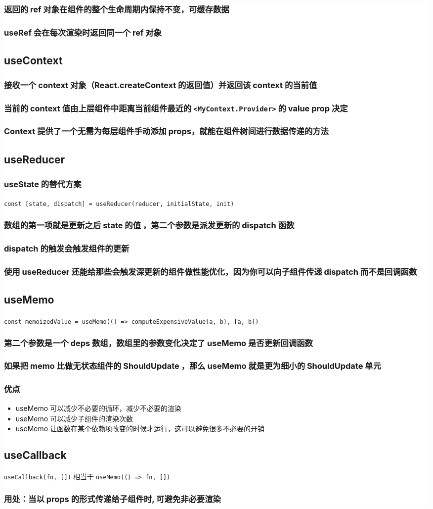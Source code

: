### 返回的 ref 对象在组件的整个生命周期内保持不变，可缓存数据

### useRef 会在每次渲染时返回同一个 ref 对象

## useContext

### 接收一个 context 对象（React.createContext 的返回值）并返回该 context 的当前值

### 当前的 context 值由上层组件中距离当前组件最近的 `<MyContext.Provider>` 的 value prop 决定

### Context 提供了一个无需为每层组件手动添加 props，就能在组件树间进行数据传递的方法

## useReducer

### useState 的替代方案

`const [state, dispatch] = useReducer(reducer, initialState, init)`

### 数组的第一项就是更新之后 state 的值 ，第二个参数是派发更新的 dispatch 函数

### dispatch 的触发会触发组件的更新

### 使用 useReducer 还能给那些会触发深更新的组件做性能优化，因为你可以向子组件传递 dispatch 而不是回调函数

## useMemo

`const memoizedValue = useMemo(() => computeExpensiveValue(a, b), [a, b])`

### 第二个参数是一个 deps 数组，数组里的参数变化决定了 useMemo 是否更新回调函数

### 如果把 memo 比做无状态组件的 ShouldUpdate ，那么 useMemo 就是更为细小的 ShouldUpdate 单元

### 优点

- useMemo 可以减少不必要的循环，减少不必要的渲染
- useMemo 可以减少子组件的渲染次数
- useMemo 让函数在某个依赖项改变的时候才运行，这可以避免很多不必要的开销

## useCallback

`useCallback(fn, [])` 相当于 `useMemo(() => fn, [])`

### 用处：当以 props 的形式传递给子组件时, 可避免非必要渲染
